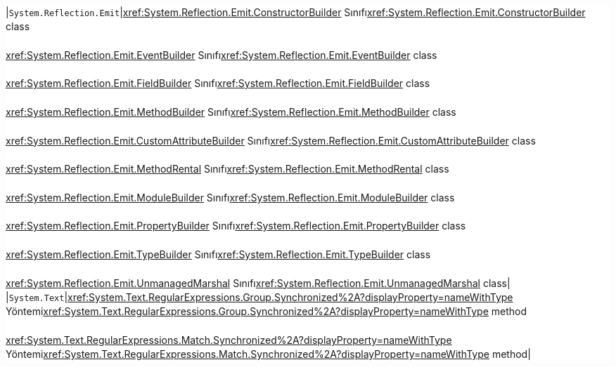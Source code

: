 |`System.Reflection.Emit`|<span data-ttu-id="4ca10-277"><xref:System.Reflection.Emit.ConstructorBuilder> Sınıfı</span><span class="sxs-lookup"><span data-stu-id="4ca10-277"><xref:System.Reflection.Emit.ConstructorBuilder> class</span></span><br /><br /> <span data-ttu-id="4ca10-278"><xref:System.Reflection.Emit.EventBuilder> Sınıfı</span><span class="sxs-lookup"><span data-stu-id="4ca10-278"><xref:System.Reflection.Emit.EventBuilder> class</span></span><br /><br /> <span data-ttu-id="4ca10-279"><xref:System.Reflection.Emit.FieldBuilder> Sınıfı</span><span class="sxs-lookup"><span data-stu-id="4ca10-279"><xref:System.Reflection.Emit.FieldBuilder> class</span></span><br /><br /> <span data-ttu-id="4ca10-280"><xref:System.Reflection.Emit.MethodBuilder> Sınıfı</span><span class="sxs-lookup"><span data-stu-id="4ca10-280"><xref:System.Reflection.Emit.MethodBuilder> class</span></span><br /><br /> <span data-ttu-id="4ca10-281"><xref:System.Reflection.Emit.CustomAttributeBuilder> Sınıfı</span><span class="sxs-lookup"><span data-stu-id="4ca10-281"><xref:System.Reflection.Emit.CustomAttributeBuilder> class</span></span><br /><br /> <span data-ttu-id="4ca10-282"><xref:System.Reflection.Emit.MethodRental> Sınıfı</span><span class="sxs-lookup"><span data-stu-id="4ca10-282"><xref:System.Reflection.Emit.MethodRental> class</span></span><br /><br /> <span data-ttu-id="4ca10-283"><xref:System.Reflection.Emit.ModuleBuilder> Sınıfı</span><span class="sxs-lookup"><span data-stu-id="4ca10-283"><xref:System.Reflection.Emit.ModuleBuilder> class</span></span><br /><br /> <span data-ttu-id="4ca10-284"><xref:System.Reflection.Emit.PropertyBuilder> Sınıfı</span><span class="sxs-lookup"><span data-stu-id="4ca10-284"><xref:System.Reflection.Emit.PropertyBuilder> class</span></span><br /><br /> <span data-ttu-id="4ca10-285"><xref:System.Reflection.Emit.TypeBuilder> Sınıfı</span><span class="sxs-lookup"><span data-stu-id="4ca10-285"><xref:System.Reflection.Emit.TypeBuilder> class</span></span><br /><br /> <span data-ttu-id="4ca10-286"><xref:System.Reflection.Emit.UnmanagedMarshal> Sınıfı</span><span class="sxs-lookup"><span data-stu-id="4ca10-286"><xref:System.Reflection.Emit.UnmanagedMarshal> class</span></span>|  
|`System.Text`|<span data-ttu-id="4ca10-287"><xref:System.Text.RegularExpressions.Group.Synchronized%2A?displayProperty=nameWithType> Yöntemi</span><span class="sxs-lookup"><span data-stu-id="4ca10-287"><xref:System.Text.RegularExpressions.Group.Synchronized%2A?displayProperty=nameWithType> method</span></span><br /><br /> <span data-ttu-id="4ca10-288"><xref:System.Text.RegularExpressions.Match.Synchronized%2A?displayProperty=nameWithType> Yöntemi</span><span class="sxs-lookup"><span data-stu-id="4ca10-288"><xref:System.Text.RegularExpressions.Match.Synchronized%2A?displayProperty=nameWithType> method</span></span>|  